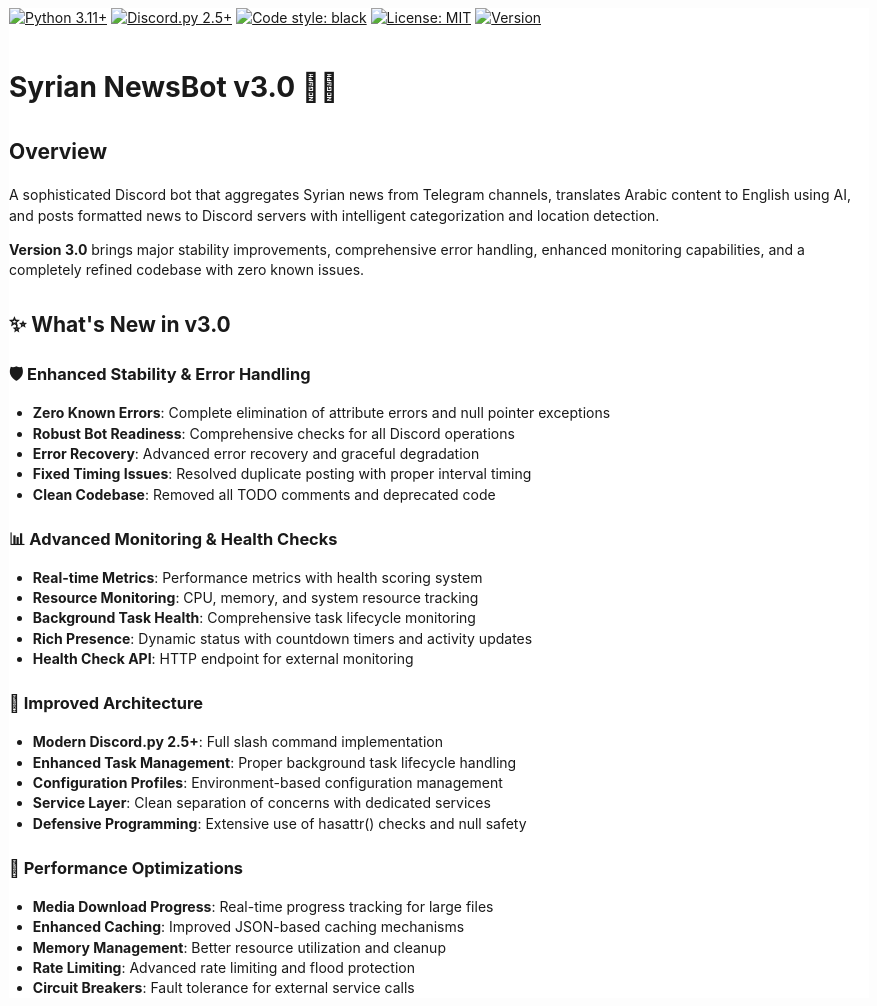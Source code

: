[![Python 3.11+](https://img.shields.io/badge/python-3.11+-blue.svg)](https://www.python.org/downloads/)
[![Discord.py 2.5+](https://img.shields.io/badge/discord.py-2.5+-blue.svg)](https://discordpy.readthedocs.io/)
[![Code style: black](https://img.shields.io/badge/code%20style-black-000000.svg)](https://github.com/psf/black)
[![License: MIT](https://img.shields.io/badge/License-MIT-yellow.svg)](https://opensource.org/licenses/MIT)
[![Version](https://img.shields.io/badge/version-3.0.0-green.svg)](https://github.com/your-org/syrian-newsbot/releases)

# Syrian NewsBot v3.0 🤖📰

## Overview
A sophisticated Discord bot that aggregates Syrian news from Telegram channels, translates Arabic content to English using AI, and posts formatted news to Discord servers with intelligent categorization and location detection.

**Version 3.0** brings major stability improvements, comprehensive error handling, enhanced monitoring capabilities, and a completely refined codebase with zero known issues.

## ✨ What's New in v3.0

### 🛡️ **Enhanced Stability & Error Handling**
- **Zero Known Errors**: Complete elimination of attribute errors and null pointer exceptions
- **Robust Bot Readiness**: Comprehensive checks for all Discord operations
- **Error Recovery**: Advanced error recovery and graceful degradation
- **Fixed Timing Issues**: Resolved duplicate posting with proper interval timing
- **Clean Codebase**: Removed all TODO comments and deprecated code

### 📊 **Advanced Monitoring & Health Checks**
- **Real-time Metrics**: Performance metrics with health scoring system
- **Resource Monitoring**: CPU, memory, and system resource tracking
- **Background Task Health**: Comprehensive task lifecycle monitoring
- **Rich Presence**: Dynamic status with countdown timers and activity updates
- **Health Check API**: HTTP endpoint for external monitoring

### 🔧 **Improved Architecture**
- **Modern Discord.py 2.5+**: Full slash command implementation
- **Enhanced Task Management**: Proper background task lifecycle handling
- **Configuration Profiles**: Environment-based configuration management
- **Service Layer**: Clean separation of concerns with dedicated services
- **Defensive Programming**: Extensive use of hasattr() checks and null safety

### 🚀 **Performance Optimizations**
- **Media Download Progress**: Real-time progress tracking for large files
- **Enhanced Caching**: Improved JSON-based caching mechanisms
- **Memory Management**: Better resource utilization and cleanup
- **Rate Limiting**: Advanced rate limiting and flood protection
- **Circuit Breakers**: Fault tolerance for external service calls
